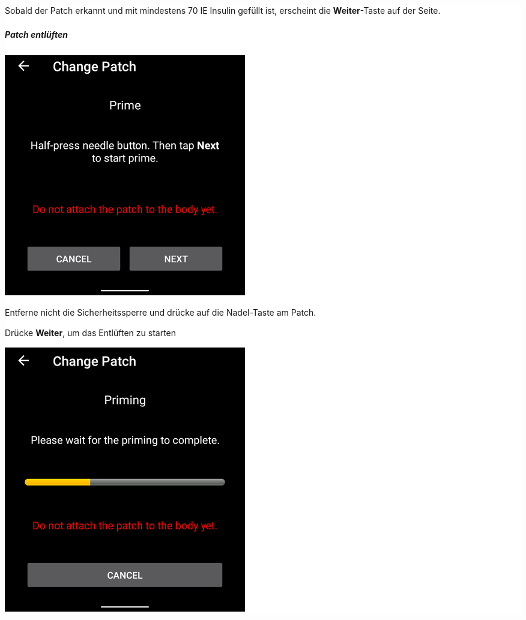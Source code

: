 Sobald der Patch erkannt und mit mindestens 70 IE Insulin gefüllt ist, erscheint die **Weiter**-Taste auf der Seite.

##### Patch entlüften

![Halb gedrückt](../images/medtrum/activation/HalfPress.png)

Entferne nicht die Sicherheitssperre und drücke auf die Nadel-Taste am Patch.

Drücke **Weiter**, um das Entlüften zu starten

![Entlüften-Fortschritt](../images/medtrum/activation/PrimeProgress.png)
